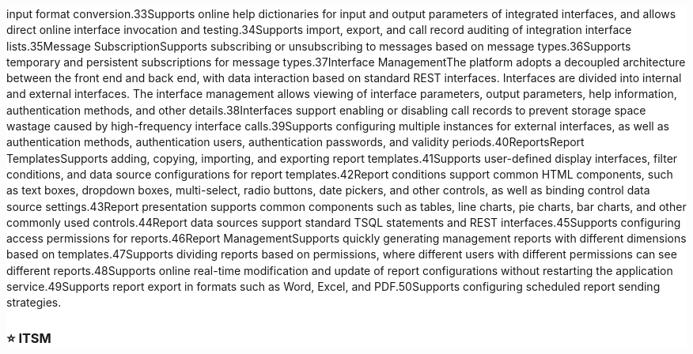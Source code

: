 input format conversion.</td></tr><tr><td>33</td><td>Supports online help dictionaries for input and output parameters of integrated interfaces, and allows direct online interface invocation and testing.</td></tr><tr><td>34</td><td>Supports import, export, and call record auditing of integration interface lists.</td></tr><tr><td>35</td><td rowspan="2">Message Subscription</td><td>Supports subscribing or unsubscribing to messages based on message types.</td></tr><tr><td>36</td><td>Supports temporary and persistent subscriptions for message types.</td></tr><tr><td>37</td><td rowspan="3">Interface Management</td><td>The platform adopts a decoupled architecture between the front end and back end, with data interaction based on standard REST interfaces. Interfaces are divided into internal and external interfaces. The interface management allows viewing of interface parameters, output parameters, help information, authentication methods, and other details.</td></tr><tr><td>38</td><td>Interfaces support enabling or disabling call records to prevent storage space wastage caused by high-frequency interface calls.</td></tr><tr><td>39</td><td>Supports configuring multiple instances for external interfaces, as well as authentication methods, authentication users, authentication passwords, and validity periods.</td></tr><tr><td>40</td><td rowspan="11">Reports</td><td rowspan="6">Report Templates</td><td>Supports adding, copying, importing, and exporting report templates.</td></tr><tr><td>41</td><td>Supports user-defined display interfaces, filter conditions, and data source configurations for report templates.</td></tr><tr><td>42</td><td>Report conditions support common HTML components, such as text boxes, dropdown boxes, multi-select, radio buttons, date pickers, and other controls, as well as binding control data source settings.</td></tr><tr><td>43</td><td>Report presentation supports common components such as tables, line charts, pie charts, bar charts, and other commonly used controls.</td></tr><tr><td>44</td><td>Report data sources support standard TSQL statements and REST interfaces.</td></tr><tr><td>45</td><td>Supports configuring access permissions for reports.</td></tr><tr><td>46</td><td rowspan="5">Report Management</td><td>Supports quickly generating management reports with different dimensions based on templates.</td></tr><tr><td>47</td><td>Supports dividing reports based on permissions, where different users with different permissions can see different reports.</td></tr><tr><td>48</td><td>Supports online real-time modification and update of report configurations without restarting the application service.</td></tr><tr><td>49</td><td>Supports report export in formats such as Word, Excel, and PDF.</td></tr><tr><td>50</td><td>Supports configuring scheduled report sending strategies.</td></tr></table>

### ⭐️ ITSM
